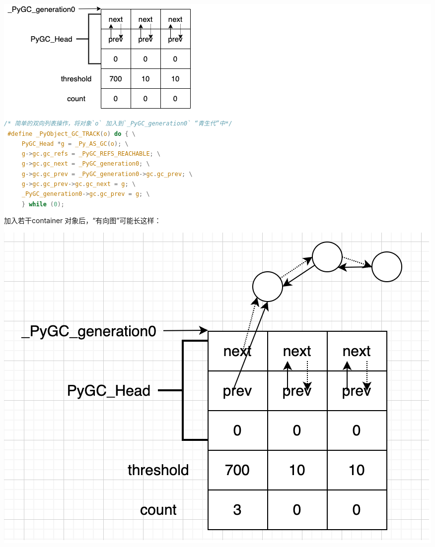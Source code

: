 ![generator-init](/img/in-post/Python-Source-Code/generator-init.png)

```c
/* 简单的双向列表操作，将对象`o` 加入到`_PyGC_generation0` “青生代”中*/
 #define _PyObject_GC_TRACK(o) do { \
     PyGC_Head *g = _Py_AS_GC(o); \
     g->gc.gc_refs = _PyGC_REFS_REACHABLE; \
     g->gc.gc_next = _PyGC_generation0; \
     g->gc.gc_prev = _PyGC_generation0->gc.gc_prev; \
     g->gc.gc_prev->gc.gc_next = g; \
     _PyGC_generation0->gc.gc_prev = g; \
     } while (0);
```

加入若干container 对象后，“有向图”可能长这样：

![generator-grow](/img/in-post/Python-Source-Code/generator-grow.png)
